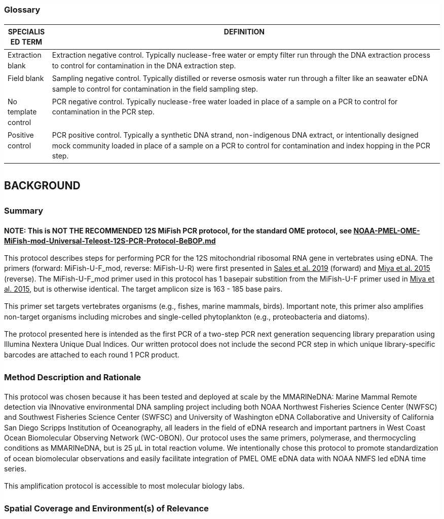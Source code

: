 ### Glossary

| SPECIALISED TERM | DEFINITION |
| ------------- | ------------- |
| Extraction blank  | Extraction negative control. Typically nuclease-free water or empty filter run through the DNA extraction process to control for contamination in the DNA extraction step. |
| Field blank  | Sampling negative control. Typically distilled or reverse osmosis water run through a filter like an seawater eDNA sample to control for contamination in the field sampling step. |
| No template control | PCR negative control. Typically nuclease-free water loaded in place of a sample on a PCR to control for contamination in the PCR step. |
| Positive control  | PCR positive control. Typically a synthetic DNA strand, non-indigenous DNA extract, or intentionally designed mock community loaded in place of a sample on a PCR to control for contamination and index hopping in the PCR step. |

## BACKGROUND

### Summary

**NOTE: This is NOT THE RECOMMENDED 12S MiFish PCR protocol, for the standard OME protocol, see [NOAA-PMEL-OME-MiFish-mod-Universal-Teleost-12S-PCR-Protocol-BeBOP.md](https://github.com/marinednadude/NOAA-PMEL-OME-MiFish-mod-Universal-Teleost-12S-PCR-Protocol-BeBOP/blob/main/NOAA-PMEL-OME-MiFish-mod-Universal-Teleost-12S-PCR-Protocol-BeBOP.md)**

This protocol describes steps for performing PCR for the 12S mitochondrial ribosomal RNA gene in vertebrates using eDNA. The primers (forward: MiFish-U-F_mod, reverse: MiFish-U-R) were first presented in [Sales et al. 2019](https://doi.org/10.1002/edn3.14) (forward) and [Miya et al. 2015](http://doi.org/10.1098/rsos.150088) (reverse). The MiFish-U-F_mod primer used in this protocol has 1 basepair substition from the MiFish-U-F primer used in [Miya et al. 2015](http://doi.org/10.1098/rsos.150088), but is otherwise identical. The target amplicon size is 163 - 185 base pairs.

This primer set targets vertebrates organisms (e.g., fishes, marine mammals, birds). Important note, this primer also amplifies non-target organisms including microbes and single-celled phytoplankton (e.g., proteobacteria and diatoms).

The protocol presented here is intended as the first PCR of a two-step PCR next generation sequencing library preparation using Illumina Nextera Unique Dual Indices. Our written protocol does not include the second PCR step in which unique library-specific barcodes are attached to each round 1 PCR product.

### Method Description and Rationale

This protocol was chosen because it has been tested and deployed at scale by the MMARINeDNA: Marine Mammal Remote detection via INnovative environmental DNA sampling project including both NOAA Northwest Fisheries Science Center (NWFSC) and Southwest Fisheries Science Center (SWFSC) and University of Washington eDNA Collaborative and University of California San Diego Scripps Institution of Oceanography, all leaders in the field of eDNA research and important partners in West Coast Ocean Biomolecular Observing Network (WC-OBON). Our protocol uses the same primers, polymerase, and thermocycling conditions as MMARINeDNA, but is 25 µL in total reaction volume. We intentionally chose this protocol to promote standardization of ocean biomolecular observations and easily facilitate integration of PMEL OME eDNA data with NOAA NMFS led eDNA time series.

This amplification protocol is accessible to most molecular biology labs.

### Spatial Coverage and Environment(s) of Relevance
